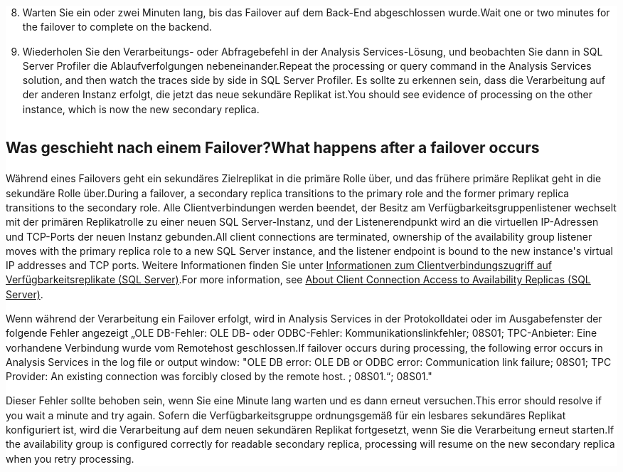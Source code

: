 8.  <span data-ttu-id="4c89e-222">Warten Sie ein oder zwei Minuten lang, bis das Failover auf dem Back-End abgeschlossen wurde.</span><span class="sxs-lookup"><span data-stu-id="4c89e-222">Wait one or two minutes for the failover to complete on the backend.</span></span>  
  
9. <span data-ttu-id="4c89e-223">Wiederholen Sie den Verarbeitungs- oder Abfragebefehl in der Analysis Services-Lösung, und beobachten Sie dann in SQL Server Profiler die Ablaufverfolgungen nebeneinander.</span><span class="sxs-lookup"><span data-stu-id="4c89e-223">Repeat the processing or query command in the Analysis Services solution, and then watch the traces side by side in SQL Server Profiler.</span></span> <span data-ttu-id="4c89e-224">Es sollte zu erkennen sein, dass die Verarbeitung auf der anderen Instanz erfolgt, die jetzt das neue sekundäre Replikat ist.</span><span class="sxs-lookup"><span data-stu-id="4c89e-224">You should see evidence of processing on the other instance, which is now the new secondary replica.</span></span>  
  
##  <a name="what-happens-after-a-failover-occurs"></a><a name="bkmk_whathappens"></a><span data-ttu-id="4c89e-225">Was geschieht nach einem Failover?</span><span class="sxs-lookup"><span data-stu-id="4c89e-225">What happens after a failover occurs</span></span>  
 <span data-ttu-id="4c89e-226">Während eines Failovers geht ein sekundäres Zielreplikat in die primäre Rolle über, und das frühere primäre Replikat geht in die sekundäre Rolle über.</span><span class="sxs-lookup"><span data-stu-id="4c89e-226">During a failover, a secondary replica transitions to the primary role and the former primary replica transitions to the secondary role.</span></span> <span data-ttu-id="4c89e-227">Alle Clientverbindungen werden beendet, der Besitz am Verfügbarkeitsgruppenlistener wechselt mit der primären Replikatrolle zu einer neuen SQL Server-Instanz, und der Listenerendpunkt wird an die virtuellen IP-Adressen und TCP-Ports der neuen Instanz gebunden.</span><span class="sxs-lookup"><span data-stu-id="4c89e-227">All client connections are terminated, ownership of the availability group listener moves with the primary replica role to a new SQL Server instance, and the listener endpoint is bound to the new instance's virtual IP addresses and TCP ports.</span></span> <span data-ttu-id="4c89e-228">Weitere Informationen finden Sie unter [Informationen zum Clientverbindungszugriff auf Verfügbarkeitsreplikate &#40;SQL Server&#41;](about-client-connection-access-to-availability-replicas-sql-server.md).</span><span class="sxs-lookup"><span data-stu-id="4c89e-228">For more information, see [About Client Connection Access to Availability Replicas &#40;SQL Server&#41;](about-client-connection-access-to-availability-replicas-sql-server.md).</span></span>  
  
 <span data-ttu-id="4c89e-229">Wenn während der Verarbeitung ein Failover erfolgt, wird in Analysis Services in der Protokolldatei oder im Ausgabefenster der folgende Fehler angezeigt „OLE DB-Fehler: OLE DB- oder ODBC-Fehler: Kommunikationslinkfehler; 08S01; TPC-Anbieter: Eine vorhandene Verbindung wurde vom Remotehost geschlossen.</span><span class="sxs-lookup"><span data-stu-id="4c89e-229">If failover occurs during processing, the following error occurs in Analysis Services in the log file or output window: "OLE DB error: OLE DB or ODBC error: Communication link failure; 08S01; TPC Provider: An existing connection was forcibly closed by the remote host.</span></span> <span data-ttu-id="4c89e-230">; 08S01.“</span><span class="sxs-lookup"><span data-stu-id="4c89e-230">; 08S01."</span></span>  
  
 <span data-ttu-id="4c89e-231">Dieser Fehler sollte behoben sein, wenn Sie eine Minute lang warten und es dann erneut versuchen.</span><span class="sxs-lookup"><span data-stu-id="4c89e-231">This error should resolve if you wait a minute and try again.</span></span> <span data-ttu-id="4c89e-232">Sofern die Verfügbarkeitsgruppe ordnungsgemäß für ein lesbares sekundäres Replikat konfiguriert ist, wird die Verarbeitung auf dem neuen sekundären Replikat fortgesetzt, wenn Sie die Verarbeitung erneut starten.</span><span class="sxs-lookup"><span data-stu-id="4c89e-232">If the availability group is configured correctly for readable secondary replica, processing will resume on the new secondary replica when you retry processing.</span></span>  
  